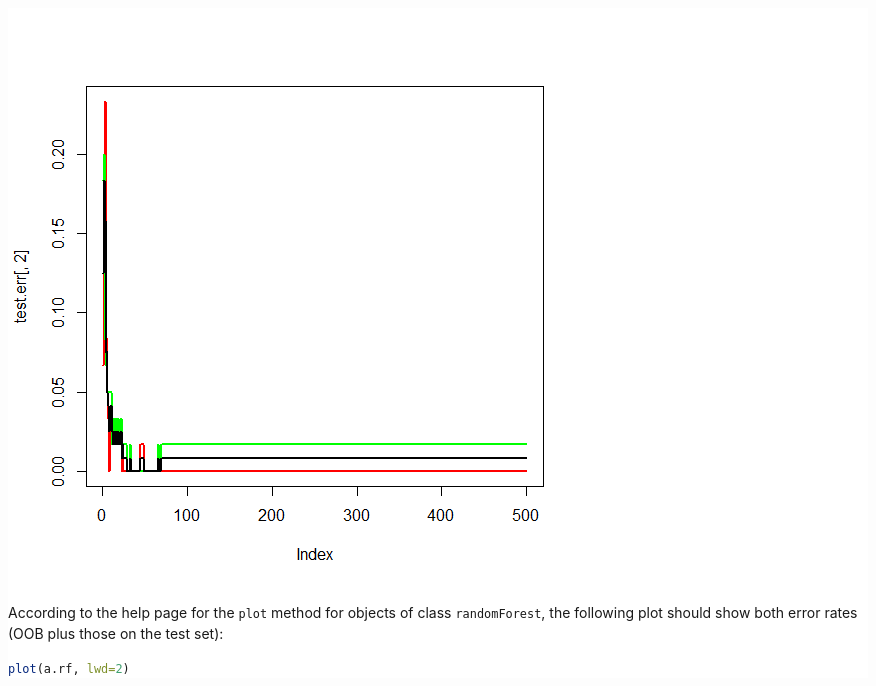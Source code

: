![](README_files/figure-gfm/rf.isolet.test-1.png)

According to the help page for the `plot` method for objects of class
`randomForest`, the following plot should show both error rates (OOB
plus those on the test set):

``` r
plot(a.rf, lwd=2)
```
